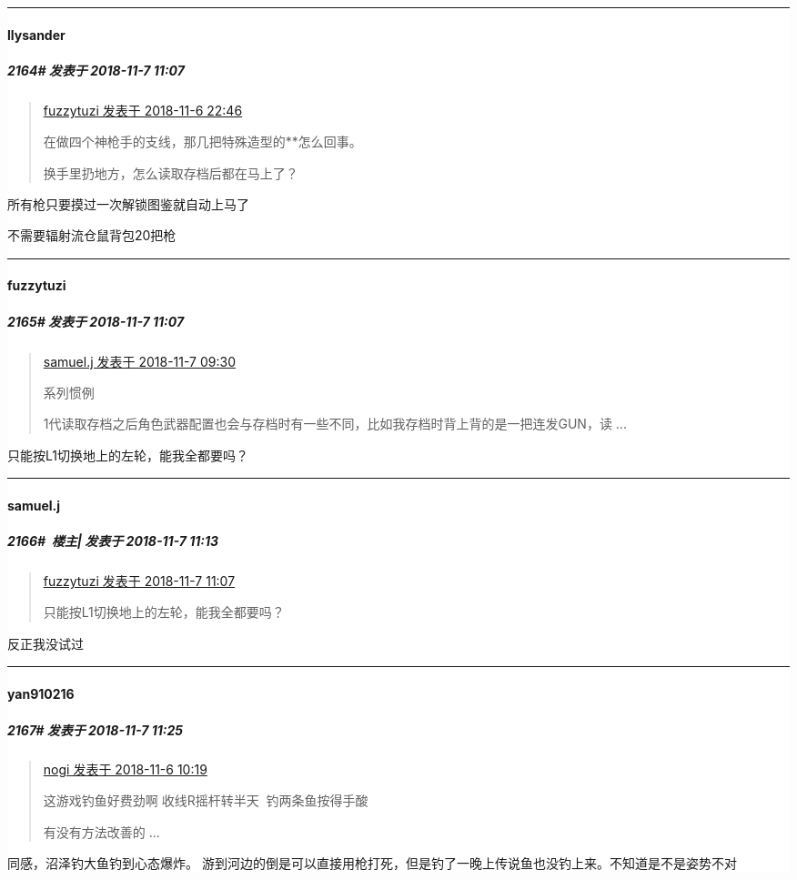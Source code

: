 -----

####  llysander  
##### 2164#       发表于 2018-11-7 11:07


<blockquote><a href="httphttps://bbs.saraba1st.com/2b/forum.php?mod=redirect&amp;goto=findpost&amp;pid=41508729&amp;ptid=1645555" target="_blank">fuzzytuzi 发表于 2018-11-6 22:46</a>

在做四个神枪手的支线，那几把特殊造型的**怎么回事。


换手里扔地方，怎么读取存档后都在马上了？</blockquote>
所有枪只要摸过一次解锁图鉴就自动上马了

不需要辐射流仓鼠背包20把枪


-----

####  fuzzytuzi  
##### 2165#       发表于 2018-11-7 11:07


<blockquote><a href="httphttps://bbs.saraba1st.com/2b/forum.php?mod=redirect&amp;goto=findpost&amp;pid=41511310&amp;ptid=1645555" target="_blank">samuel.j 发表于 2018-11-7 09:30</a>

系列惯例


1代读取存档之后角色武器配置也会与存档时有一些不同，比如我存档时背上背的是一把连发GUN，读 ...</blockquote>
只能按L1切换地上的左轮，能我全都要吗？


-----

####  samuel.j  
##### 2166#         楼主| 发表于 2018-11-7 11:13


<blockquote><a href="httphttps://bbs.saraba1st.com/2b/forum.php?mod=redirect&amp;goto=findpost&amp;pid=41512439&amp;ptid=1645555" target="_blank">fuzzytuzi 发表于 2018-11-7 11:07</a>

只能按L1切换地上的左轮，能我全都要吗？</blockquote>
反正我没试过


-----

####  yan910216  
##### 2167#       发表于 2018-11-7 11:25


<blockquote><a href="httphttps://bbs.saraba1st.com/2b/forum.php?mod=redirect&amp;goto=findpost&amp;pid=41500779&amp;ptid=1645555" target="_blank">nogi 发表于 2018-11-6 10:19</a>

这游戏钓鱼好费劲啊 收线R摇杆转半天  钓两条鱼按得手酸

有没有方法改善的 ...</blockquote>
同感，沼泽钓大鱼钓到心态爆炸。 游到河边的倒是可以直接用枪打死，但是钓了一晚上传说鱼也没钓上来。不知道是不是姿势不对
